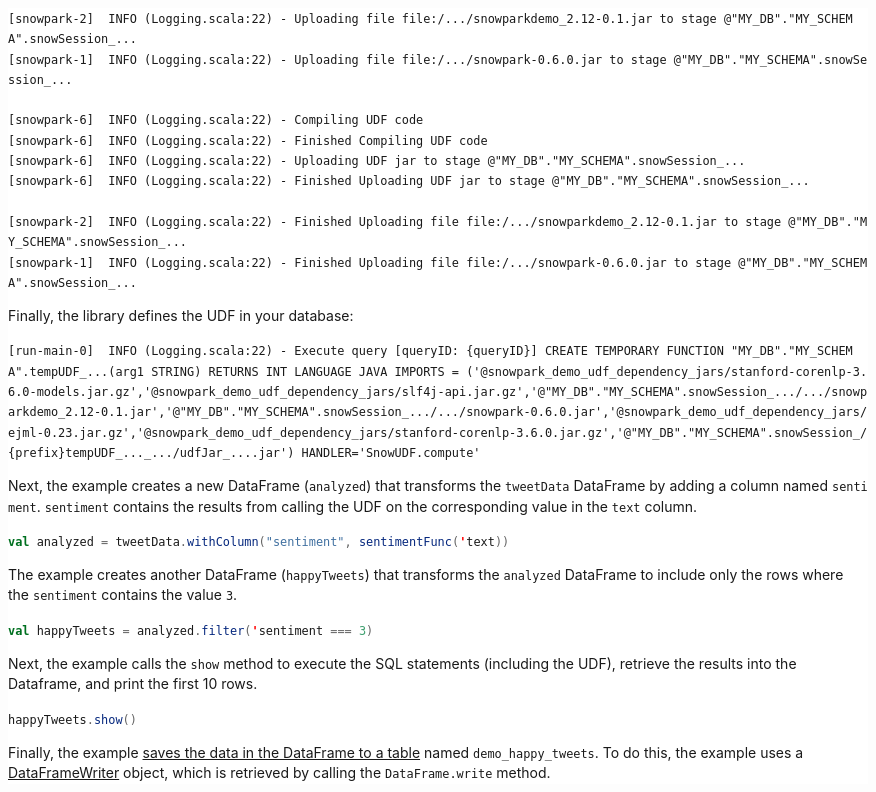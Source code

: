 ```console
[snowpark-2]  INFO (Logging.scala:22) - Uploading file file:/.../snowparkdemo_2.12-0.1.jar to stage @"MY_DB"."MY_SCHEMA".snowSession_...
[snowpark-1]  INFO (Logging.scala:22) - Uploading file file:/.../snowpark-0.6.0.jar to stage @"MY_DB"."MY_SCHEMA".snowSession_...

[snowpark-6]  INFO (Logging.scala:22) - Compiling UDF code
[snowpark-6]  INFO (Logging.scala:22) - Finished Compiling UDF code
[snowpark-6]  INFO (Logging.scala:22) - Uploading UDF jar to stage @"MY_DB"."MY_SCHEMA".snowSession_...
[snowpark-6]  INFO (Logging.scala:22) - Finished Uploading UDF jar to stage @"MY_DB"."MY_SCHEMA".snowSession_...

[snowpark-2]  INFO (Logging.scala:22) - Finished Uploading file file:/.../snowparkdemo_2.12-0.1.jar to stage @"MY_DB"."MY_SCHEMA".snowSession_...
[snowpark-1]  INFO (Logging.scala:22) - Finished Uploading file file:/.../snowpark-0.6.0.jar to stage @"MY_DB"."MY_SCHEMA".snowSession_...
```

Finally, the library defines the UDF in your database:

```console
[run-main-0]  INFO (Logging.scala:22) - Execute query [queryID: {queryID}] CREATE TEMPORARY FUNCTION "MY_DB"."MY_SCHEMA".tempUDF_...(arg1 STRING) RETURNS INT LANGUAGE JAVA IMPORTS = ('@snowpark_demo_udf_dependency_jars/stanford-corenlp-3.6.0-models.jar.gz','@snowpark_demo_udf_dependency_jars/slf4j-api.jar.gz','@"MY_DB"."MY_SCHEMA".snowSession_.../.../snowparkdemo_2.12-0.1.jar','@"MY_DB"."MY_SCHEMA".snowSession_.../.../snowpark-0.6.0.jar','@snowpark_demo_udf_dependency_jars/ejml-0.23.jar.gz','@snowpark_demo_udf_dependency_jars/stanford-corenlp-3.6.0.jar.gz','@"MY_DB"."MY_SCHEMA".snowSession_/{prefix}tempUDF_..._.../udfJar_....jar') HANDLER='SnowUDF.compute'
```

Next, the example creates a new DataFrame (`analyzed`) that transforms the `tweetData` DataFrame by
adding a column named `sentiment`. `sentiment` contains the results from calling the UDF on the
corresponding value in the `text` column.

```scala
val analyzed = tweetData.withColumn("sentiment", sentimentFunc('text))
```

The example creates another DataFrame (`happyTweets`) that transforms the `analyzed` DataFrame to
include only the rows where the `sentiment` contains the value `3`.

```scala
val happyTweets = analyzed.filter('sentiment === 3)
```

Next, the example calls the `show` method to execute the SQL statements (including the UDF),
retrieve the results into the Dataframe, and print the first 10 rows.

```scala
happyTweets.show()
```

Finally, the example
[saves the data in the DataFrame to a table](https://docs.snowflake.com/en/developer-guide/snowpark/working-with-dataframes.html#label-snowpark-dataframe-save-table)
named `demo_happy_tweets`.
To do this, the example uses a
[DataFrameWriter](https://docs.snowflake.com/en/developer-guide/snowpark/reference/scala/com/snowflake/snowpark/DataFrameWriter.html) object,
which is retrieved by calling the `DataFrame.write` method.
